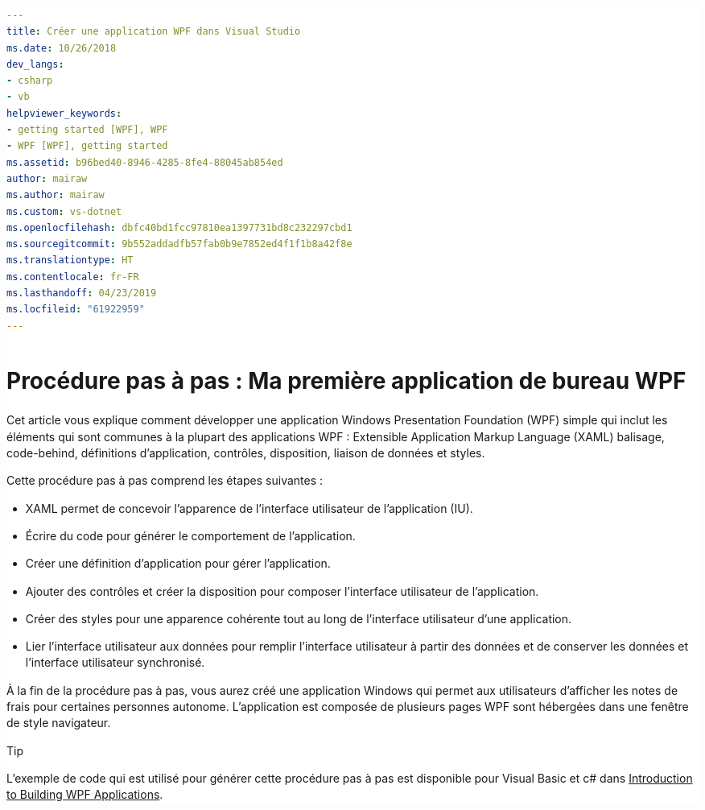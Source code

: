 ```yaml
---
title: Créer une application WPF dans Visual Studio
ms.date: 10/26/2018
dev_langs:
- csharp
- vb
helpviewer_keywords:
- getting started [WPF], WPF
- WPF [WPF], getting started
ms.assetid: b96bed40-8946-4285-8fe4-88045ab854ed
author: mairaw
ms.author: mairaw
ms.custom: vs-dotnet
ms.openlocfilehash: dbfc40bd1fcc97810ea1397731bd8c232297cbd1
ms.sourcegitcommit: 9b552addadfb57fab0b9e7852ed4f1f1b8a42f8e
ms.translationtype: HT
ms.contentlocale: fr-FR
ms.lasthandoff: 04/23/2019
ms.locfileid: "61922959"
---
```

# <a name="walkthrough-my-first-wpf-desktop-application"></a>Procédure pas à pas : Ma première application de bureau WPF

Cet article vous explique comment développer une application Windows Presentation Foundation (WPF) simple qui inclut les éléments qui sont communes à la plupart des applications WPF : Extensible Application Markup Language (XAML) balisage, code-behind, définitions d’application, contrôles, disposition, liaison de données et styles.

Cette procédure pas à pas comprend les étapes suivantes :

- XAML permet de concevoir l’apparence de l’interface utilisateur de l’application (IU).

- Écrire du code pour générer le comportement de l’application.

- Créer une définition d’application pour gérer l’application.

- Ajouter des contrôles et créer la disposition pour composer l’interface utilisateur de l’application.

- Créer des styles pour une apparence cohérente tout au long de l’interface utilisateur d’une application.

- Lier l’interface utilisateur aux données pour remplir l’interface utilisateur à partir des données et de conserver les données et l’interface utilisateur synchronisé.

À la fin de la procédure pas à pas, vous aurez créé une application Windows qui permet aux utilisateurs d’afficher les notes de frais pour certaines personnes autonome. L’application est composée de plusieurs pages WPF sont hébergées dans une fenêtre de style navigateur.

> [!TIP]
> L’exemple de code qui est utilisé pour générer cette procédure pas à pas est disponible pour Visual Basic et c# dans [Introduction to Building WPF Applications](https://go.microsoft.com/fwlink/?LinkID=160008).
